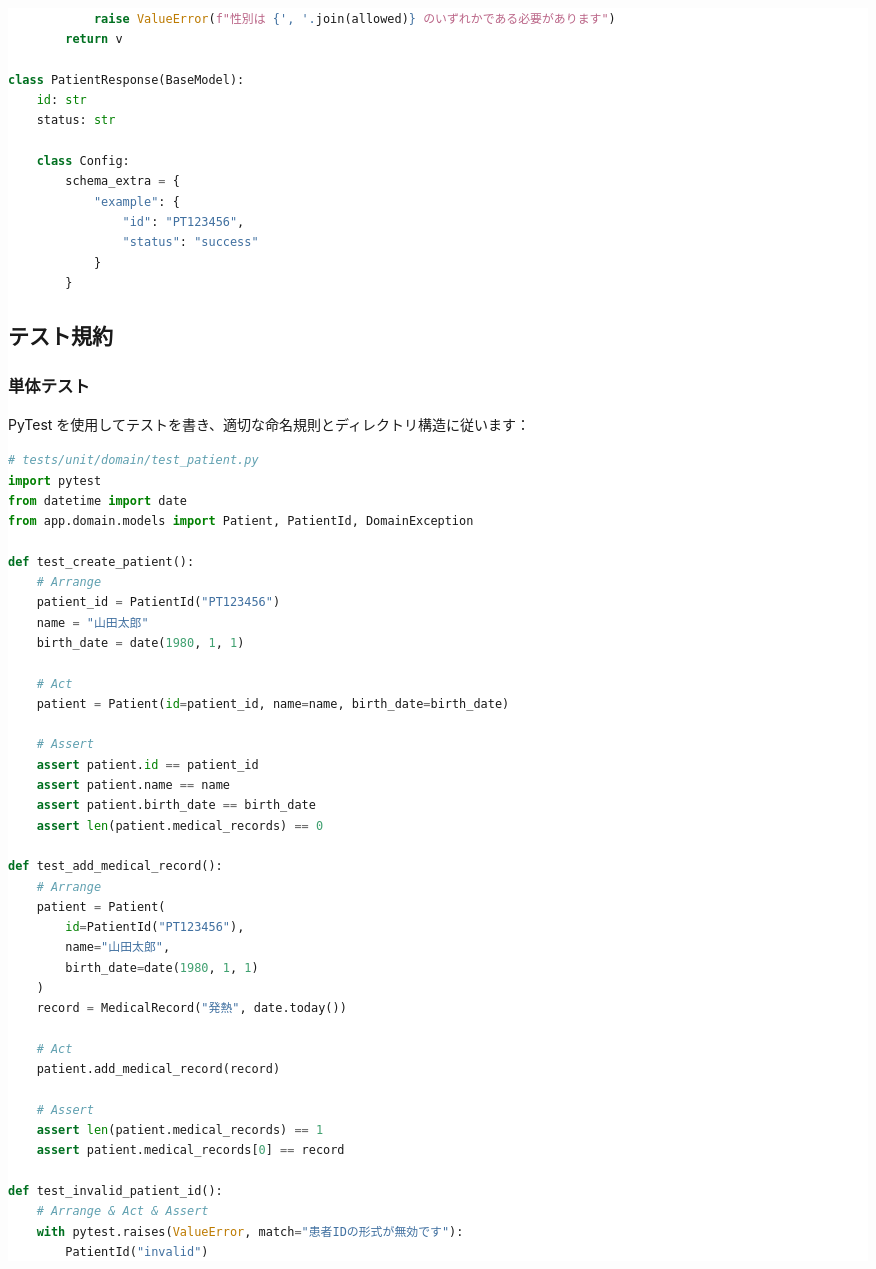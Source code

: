 ```python
            raise ValueError(f"性別は {', '.join(allowed)} のいずれかである必要があります")
        return v

class PatientResponse(BaseModel):
    id: str
    status: str

    class Config:
        schema_extra = {
            "example": {
                "id": "PT123456",
                "status": "success"
            }
        }
```

## テスト規約

### 単体テスト

PyTest を使用してテストを書き、適切な命名規則とディレクトリ構造に従います：

```python
# tests/unit/domain/test_patient.py
import pytest
from datetime import date
from app.domain.models import Patient, PatientId, DomainException

def test_create_patient():
    # Arrange
    patient_id = PatientId("PT123456")
    name = "山田太郎"
    birth_date = date(1980, 1, 1)

    # Act
    patient = Patient(id=patient_id, name=name, birth_date=birth_date)

    # Assert
    assert patient.id == patient_id
    assert patient.name == name
    assert patient.birth_date == birth_date
    assert len(patient.medical_records) == 0

def test_add_medical_record():
    # Arrange
    patient = Patient(
        id=PatientId("PT123456"),
        name="山田太郎",
        birth_date=date(1980, 1, 1)
    )
    record = MedicalRecord("発熱", date.today())

    # Act
    patient.add_medical_record(record)

    # Assert
    assert len(patient.medical_records) == 1
    assert patient.medical_records[0] == record

def test_invalid_patient_id():
    # Arrange & Act & Assert
    with pytest.raises(ValueError, match="患者IDの形式が無効です"):
        PatientId("invalid")
```
